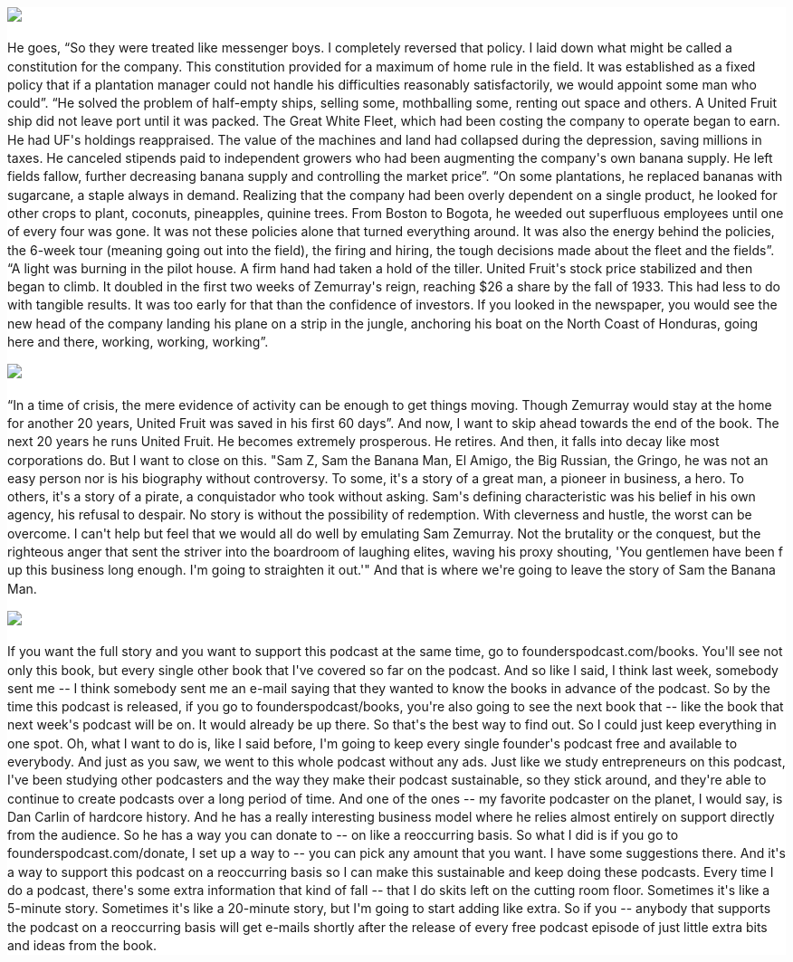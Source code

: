![](https://www.foundersnotes.com/static/images/new_icons/chevron-down-alt-thin.svg)

He goes, “So they were treated like messenger boys. I completely reversed that policy. I laid down what might be called a constitution for the company. This constitution provided for a maximum of home rule in the field. It was established as a fixed policy that if a plantation manager could not handle his difficulties reasonably satisfactorily, we would appoint some man who could”. “He solved the problem of half-empty ships, selling some, mothballing some, renting out space and others. A United Fruit ship did not leave port until it was packed. The Great White Fleet, which had been costing the company to operate began to earn. He had UF's holdings reappraised. The value of the machines and land had collapsed during the depression, saving millions in taxes. He canceled stipends paid to independent growers who had been augmenting the company's own banana supply. He left fields fallow, further decreasing banana supply and controlling the market price”. “On some plantations, he replaced bananas with sugarcane, a staple always in demand. Realizing that the company had been overly dependent on a single product, he looked for other crops to plant, coconuts, pineapples, quinine trees. From Boston to Bogota, he weeded out superfluous employees until one of every four was gone. It was not these policies alone that turned everything around. It was also the energy behind the policies, the 6-week tour (meaning going out into the field), the firing and hiring, the tough decisions made about the fleet and the fields”. “A light was burning in the pilot house. A firm hand had taken a hold of the tiller. United Fruit's stock price stabilized and then began to climb. It doubled in the first two weeks of Zemurray's reign, reaching $26 a share by the fall of 1933. This had less to do with tangible results. It was too early for that than the confidence of investors. If you looked in the newspaper, you would see the new head of the company landing his plane on a strip in the jungle, anchoring his boat on the North Coast of Honduras, going here and there, working, working, working”.

![](https://www.foundersnotes.com/static/images/new_icons/chevron-down-alt-thin.svg)

“In a time of crisis, the mere evidence of activity can be enough to get things moving. Though Zemurray would stay at the home for another 20 years, United Fruit was saved in his first 60 days”. And now, I want to skip ahead towards the end of the book. The next 20 years he runs United Fruit. He becomes extremely prosperous. He retires. And then, it falls into decay like most corporations do. But I want to close on this. "Sam Z, Sam the Banana Man, El Amigo, the Big Russian, the Gringo, he was not an easy person nor is his biography without controversy. To some, it's a story of a great man, a pioneer in business, a hero. To others, it's a story of a pirate, a conquistador who took without asking. Sam's defining characteristic was his belief in his own agency, his refusal to despair. No story is without the possibility of redemption. With cleverness and hustle, the worst can be overcome. I can't help but feel that we would all do well by emulating Sam Zemurray. Not the brutality or the conquest, but the righteous anger that sent the striver into the boardroom of laughing elites, waving his proxy shouting, 'You gentlemen have been f up this business long enough. I'm going to straighten it out.'" And that is where we're going to leave the story of Sam the Banana Man.

![](https://www.foundersnotes.com/static/images/new_icons/chevron-down-alt-thin.svg)

If you want the full story and you want to support this podcast at the same time, go to founderspodcast.com/books. You'll see not only this book, but every single other book that I've covered so far on the podcast. And so like I said, I think last week, somebody sent me -- I think somebody sent me an e-mail saying that they wanted to know the books in advance of the podcast. So by the time this podcast is released, if you go to founderspodcast/books, you're also going to see the next book that -- like the book that next week's podcast will be on. It would already be up there. So that's the best way to find out. So I could just keep everything in one spot. Oh, what I want to do is, like I said before, I'm going to keep every single founder's podcast free and available to everybody. And just as you saw, we went to this whole podcast without any ads. Just like we study entrepreneurs on this podcast, I've been studying other podcasters and the way they make their podcast sustainable, so they stick around, and they're able to continue to create podcasts over a long period of time. And one of the ones -- my favorite podcaster on the planet, I would say, is Dan Carlin of hardcore history. And he has a really interesting business model where he relies almost entirely on support directly from the audience. So he has a way you can donate to -- on like a reoccurring basis. So what I did is if you go to founderspodcast.com/donate, I set up a way to -- you can pick any amount that you want. I have some suggestions there. And it's a way to support this podcast on a reoccurring basis so I can make this sustainable and keep doing these podcasts. Every time I do a podcast, there's some extra information that kind of fall -- that I do skits left on the cutting room floor. Sometimes it's like a 5-minute story. Sometimes it's like a 20-minute story, but I'm going to start adding like extra. So if you -- anybody that supports the podcast on a reoccurring basis will get e-mails shortly after the release of every free podcast episode of just little extra bits and ideas from the book.
